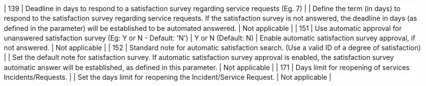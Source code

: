 | 139 |                                         Deadline in days to respond to a satisfaction survey regarding service requests (Eg. 7)                                        |                                                                                                                                                               |                                                                                                                                                                    Define the term (in days) to respond to the satisfaction survey regarding service requests. If the satisfaction survey is not answered, the deadline in days (as defined in the parameter) will be established to be automated answered.                                                                                                                                                                    |                                                                                                                                                                                                                   Not applicable                                                                                                                                                                                                                  |
| 151 |                                          Use automatic approval for unanswered satisfaction survey (Eg: Y or N - Default: 'N')                                         |                                                                      Y or N (Default: N)                                                                      |                                                                                                                                                                                                                                                         Enable automatic satisfaction survey approval, if not answered.                                                                                                                                                                                                                                                        |                                                                                                                                                                                                                   Not applicable                                                                                                                                                                                                                  |
| 152 |                                      Standard note for automatic satisfaction search. (Use a valid ID of a degree of satisfaction)                                     |                                                                                                                                                               |                                                                                                                                                                                         Set the default note for satisfaction survey. If automatic satisfaction survey approval is enabled, the satisfaction survey automatic answer will be established, as defined in this parameter.                                                                                                                                                                                        |                                                                                                                                                                                                                   Not applicable                                                                                                                                                                                                                  |
| 171 |                                                        Days limit for reopening of services Incidents/Requests.                                                        |                                                                                                                                                               |                                                                                                                                                                                                                                                         Set the days limit for reopening the Incident/Service Request.                                                                                                                                                                                                                                                         |                                                                                                                                                                                                                   Not applicable                                                                                                                                                                                                                  |